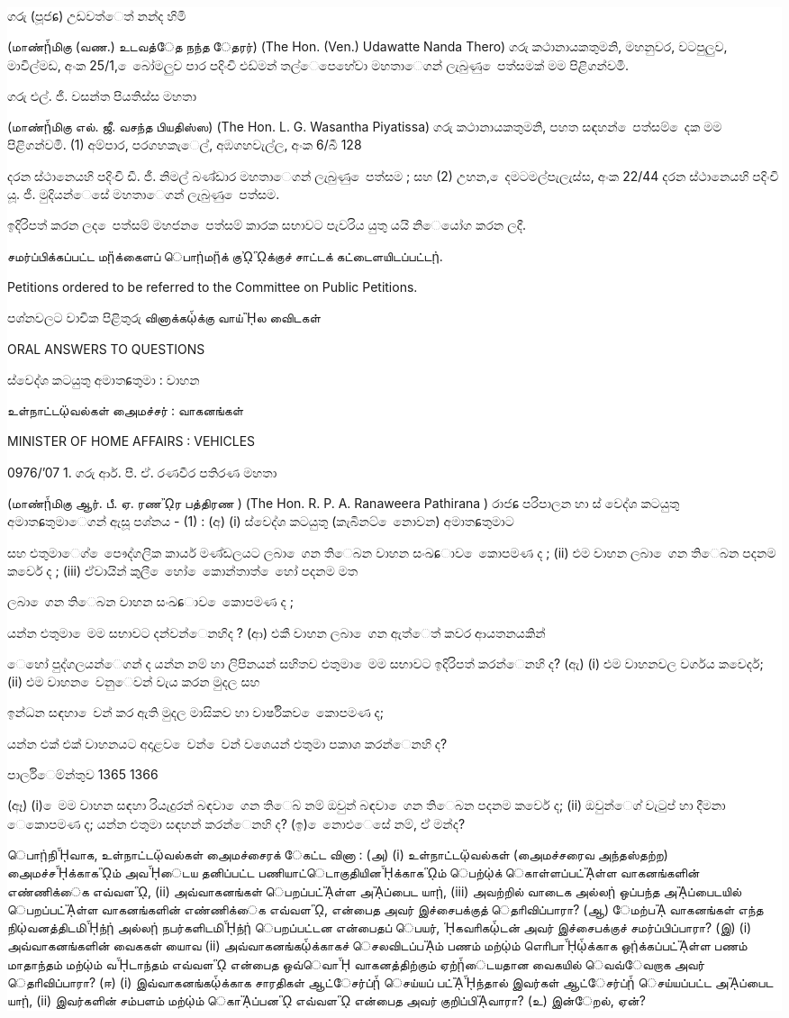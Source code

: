 ගරු (පූජɕ) උඩවත්ෙත් නන්ද හිමි

(மாண்ᾗமிகு (வண.) உடவத்ேத நந்த ேதரர்) (The Hon. (Ven.) Udawatte Nanda Thero) ගරු කථානායකතුමනි, මහනුවර, වටපුලුව, මාවිල්මඩ, අංක 25/1, ෙබෝමලුව පාර පදිංචි එඩ්මන් තල්ෙපෙහේවා මහතාෙගන් ලැබුණු ෙපත්සමක් මම පිළිගන්වමි.

ගරු එල්. ජී. වසන්ත පියතිස්ස මහතා

(மாண்ᾗமிகு எல். ஜீ. வசந்த பியதிஸ்ஸ) (The Hon. L. G. Wasantha Piyatissa) ගරු කථානායකතුමනි, පහත සඳහන් ෙපත්සම් ෙදක මම පිළිගන්වමි. (1) අම්පාර, පරගහකැෙල්, අඹගහවැල්ල, අංක 6/බී 128

දරන ස්ථානෙයහි පදිංචි ඩී. ජී. නිමල් බණ්ඩාර මහතාෙගන් ලැබුණු ෙපත්සම ; සහ (2) උහන, ෙදමටමල්පැලැස්ස, අංක 22/44 දරන ස්ථානෙයහි පදිංචි යූ. ජී. මුදියන්ෙසේ මහතාෙගන් ලැබුණු ෙපත්සම.

ඉදිරිපත් කරන ලද ෙපත්සම් මහජන ෙපත්සම් කාරක සභාවට පැවරිය යුතු යයි නිෙයෝග කරන ලදී.

சமர்ப்பிக்கப்பட்ட மᾔக்கைளப் ெபாᾐமᾔக் குᾨᾫக்குச் சாட்டக் கட்டைளயிடப்பட்டᾐ.

Petitions ordered to be referred to the Committee on Public Petitions.

පශ්නවලට වාචික පිළිතුරු வினாக்கᾦக்கு வாய்ᾚல விைடகள்

ORAL ANSWERS TO QUESTIONS

ස්වෙද්ශ කටයුතු අමාතɕතුමා : වාහන

உள்நாட்டᾤவல்கள் அைமச்சர் : வாகனங்கள்

MINISTER OF HOME AFFAIRS : VEHICLES

0976/’07 1. ගරු ආර්. පී. ඒ. රණවීර පතිරණ මහතා

(மாண்ᾗமிகு ஆர். பீ. ஏ. ரணᾪர பத்திரண ) (The Hon. R. P. A. Ranaweera Pathirana ) රාජɕ පරිපාලන හා ස් වෙද්ශ කටයුතු අමාතɕතුමාෙගන් ඇසූ පශ්නය - (1) : (අ) (i) ස්වෙද්ශ කටයුතු (කැබිනට් ෙනොවන) අමාතɕතුමාට

සහ එතුමාෙග් ෙපෞද්ගලික කාර්ය මණ්ඩලයට ලබා ෙගන තිෙබන වාහන සංඛɕාව ෙකොපමණ ද ; (ii) එම වාහන ලබා ෙගන තිෙබන පදනම කවෙර් ද ; (iii) ඒවායින් කුලී ෙහෝ ෙකොන්තාත් ෙහෝ පදනම මත

ලබා ෙගන තිෙබන වාහන සංඛɕාව ෙකොපමණ ද ;

යන්න එතුමා ෙමම සභාවට දන්වන්ෙනහිද ? (ආ) එකී වාහන ලබා ෙගන ඇත්ෙත් කවර ආයතනයකින්

ෙහෝ පුද්ගලයන්ෙගන් ද යන්න නම් හා ලිපිනයන් සහිතව එතුමා ෙමම සභාවට ඉදිරිපත් කරන්ෙනහි ද? (ඇ) (i) එම වාහනවල වර්ගය කවෙර්ද; (ii) එම වාහන ෙවනුෙවන් වැය කරන මුදල සහ

ඉන්ධන සඳහා ෙවන් කර ඇති මුදල මාසිකව හා වාර්ෂිකව ෙකොපමණ ද;

යන්න එක් එක් වාහනයට අදාළව ෙවන් ෙවන් වශෙයන් එතුමා පකාශ කරන්ෙනහි ද?

පාර්ලිෙම්න්තුව 1365 1366

(ඈ) (i) ෙමම වාහන සඳහා රියැදුරන් බඳවා ෙගන තිෙබ් නම් ඔවුන් බඳවා ෙගන තිෙබන පදනම කවෙර් ද; (ii) ඔවුන්ෙග් වැටුප් හා දීමනා ෙකොපමණ ද; යන්න එතුමා සඳහන් කරන්ෙනහි ද? (ඉ) ෙනොඑෙසේ නම්, ඒ මන්ද?

ெபாᾐநிᾞவாக, உள்நாட்டᾤவல்கள் அைமச்சைரக் ேகட்ட வினா : (அ) (i) உள்நாட்டᾤவல்கள் (அைமச்சரைவ அந்தஸ்தற்ற) அைமச்சᾞக்காகᾫம் அவᾞைடய தனிப்பட்ட பணியாட்ெடாகுதியினᾞக்காகᾫம் ெபற்ᾠக் ெகாள்ளப்பட்ᾌள்ள வாகனங்களின் எண்ணிக்ைக எவ்வளᾫ, (ii) அவ்வாகனங்கள் ெபறப்பட்ᾌள்ள அᾊப்பைட யாᾐ, (iii) அவற்றில் வாடைக அல்லᾐ ஒப்பந்த அᾊப்பைடயில் ெபறப்பட்ᾌள்ள வாகனங்களின் எண்ணிக்ைக எவ்வளᾫ, என்பைத அவர் இச்சைபக்குத் ெதாிவிப்பாரா? (ஆ) ேமற்பᾊ வாகனங்கள் எந்த நிᾠவனத்திடமிᾞந்ᾐ அல்லᾐ நபர்களிடமிᾞந்ᾐ ெபறப்பட்டன என்பைதப் ெபயர், ᾙகவாிகᾦடன் அவர் இச்சைபக்குச் சமர்ப்பிப்பாரா? (இ) (i) அவ்வாகனங்களின் வைககள் யாைவ (ii) அவ்வாகனங்கᾦக்காகச் ெசலவிடப்பᾌம் பணம் மற்ᾠம் எாிெபாᾞᾦக்காக ஒᾐக்கப்பட்ᾌள்ள பணம் மாதாந்தம் மற்ᾠம் வᾞடாந்தம் எவ்வளᾫ என்பைத ஒவ்ெவாᾞ வாகனத்திற்கும் ஏற்ᾗைடயதான வைகயில் ெவவ்ேவறாக அவர் ெதாிவிப்பாரா? (ஈ) (i) இவ்வாகனங்கᾦக்காக சாரதிகள் ஆட்ேசர்ப்ᾗ ெசய்யப் பட்ᾊᾞந்தால் இவர்கள் ஆட்ேசர்ப்ᾗ ெசய்யப்பட்ட அᾊப்பைட யாᾐ, (ii) இவர்களின் சம்பளம் மற்ᾠம் ெகாᾌப்பனᾫ எவ்வளᾫ என்பைத அவர் குறிப்பிᾌவாரா? (உ) இன்ேறல், ஏன்?
